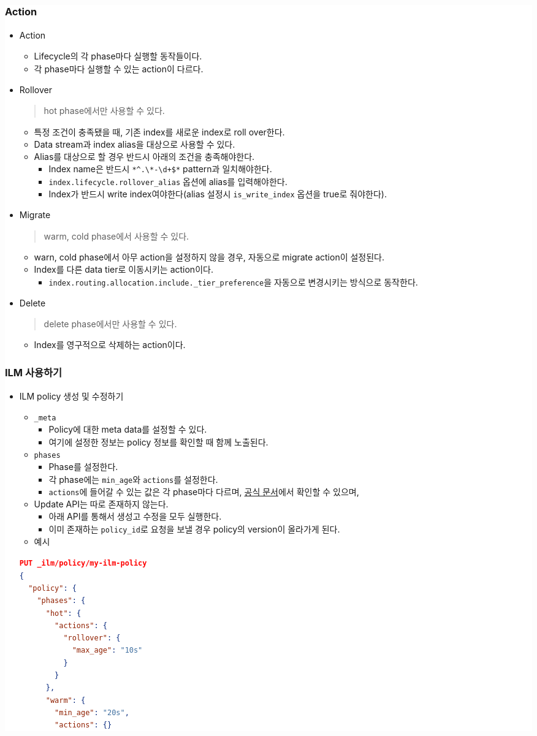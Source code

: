 

### Action

- Action
  - Lifecycle의 각 phase마다 실행할 동작들이다.
  - 각 phase마다 실행할 수 있는 action이 다르다.



- Rollover

  > hot phase에서만 사용할 수 있다.

  - 특정 조건이 충족됐을 때, 기존 index를 새로운 index로 roll over한다.
  - Data stream과 index alias을 대상으로 사용할 수 있다.
  - Alias를 대상으로 할 경우 반드시 아래의 조건을 충족해야한다.
    - Index name은 반드시 `*^.\*-\d+$*` pattern과 일치해야한다.
    - `index.lifecycle.rollover_alias` 옵션에 alias를 입력해야한다.
    - Index가 반드시 write index여야한다(alias 설정시 `is_write_index`  옵션을 true로 줘야한다).



- Migrate

  > warm, cold phase에서 사용할 수 있다.

  - warn, cold phase에서 아무 action을 설정하지 않을 경우, 자동으로 migrate action이 설정된다.
  - Index를 다른 data tier로 이동시키는 action이다.
    - `index.routing.allocation.include._tier_preference`을 자동으로 변경시키는 방식으로 동작한다.



- Delete

  > delete phase에서만 사용할 수 있다.

  - Index를 영구적으로 삭제하는 action이다.



### ILM 사용하기

- ILM policy 생성 및 수정하기

  - `_meta`
    - Policy에 대한 meta data를 설정할 수 있다.
    - 여기에 설정한 정보는 policy 정보를 확인할 때 함께 노출된다.
  - `phases`
    - Phase를 설정한다.
    - 각 phase에는 `min_age`와 `actions`를 설정한다.
    - `actions`에 들어갈 수 있는 값은 각 phase마다 다르며, [공식 문서](https://www.elastic.co/guide/en/elasticsearch/reference/current/ilm-actions.html)에서 확인할 수 있으며, 
  - Update API는 따로 존재하지 않는다.
    - 아래 API를 통해서 생성고 수정을 모두 실행한다.
    - 이미 존재하는 `policy_id`로 요청을 보낼 경우 policy의 version이 올라가게 된다.
  - 예시

  ```json
  PUT _ilm/policy/my-ilm-policy
  {
    "policy": {
      "phases": {
        "hot": {
          "actions": {
            "rollover": {
              "max_age": "10s"
            }
          }
        },
        "warm": {
          "min_age": "20s",
          "actions": {}
  ```
